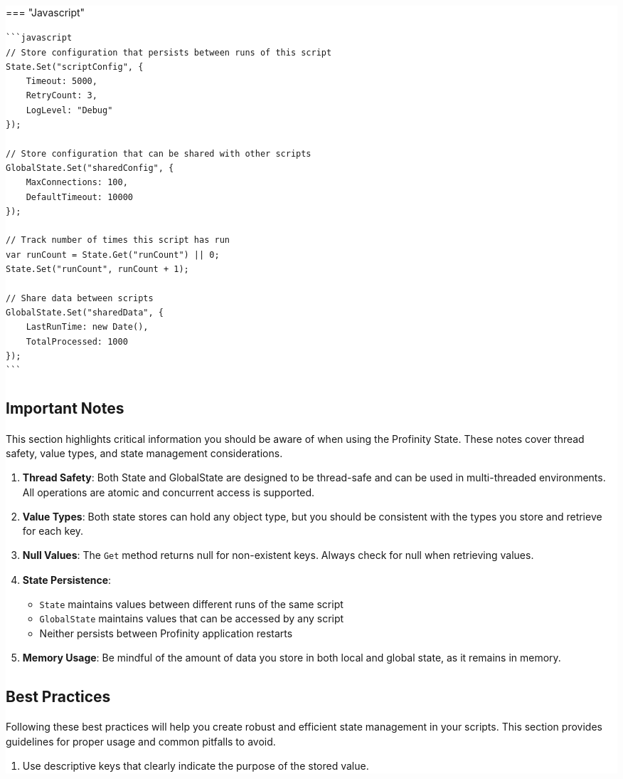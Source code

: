 === "Javascript"

    ```javascript
    // Store configuration that persists between runs of this script
    State.Set("scriptConfig", {
        Timeout: 5000,
        RetryCount: 3,
        LogLevel: "Debug"
    });

    // Store configuration that can be shared with other scripts
    GlobalState.Set("sharedConfig", {
        MaxConnections: 100,
        DefaultTimeout: 10000
    });

    // Track number of times this script has run
    var runCount = State.Get("runCount") || 0;
    State.Set("runCount", runCount + 1);

    // Share data between scripts
    GlobalState.Set("sharedData", {
        LastRunTime: new Date(),
        TotalProcessed: 1000
    });
    ```

## Important Notes

This section highlights critical information you should be aware of when using the Profinity State. These notes cover thread safety, value types, and state management considerations.

1. **Thread Safety**: Both State and GlobalState are designed to be thread-safe and can be used in multi-threaded environments. All operations are atomic and concurrent access is supported.

2. **Value Types**: Both state stores can hold any object type, but you should be consistent with the types you store and retrieve for each key.

3. **Null Values**: The `Get` method returns null for non-existent keys. Always check for null when retrieving values.

4. **State Persistence**: 
   - `State` maintains values between different runs of the same script
   - `GlobalState` maintains values that can be accessed by any script
   - Neither persists between Profinity application restarts

5. **Memory Usage**: Be mindful of the amount of data you store in both local and global state, as it remains in memory.

## Best Practices

Following these best practices will help you create robust and efficient state management in your scripts. This section provides guidelines for proper usage and common pitfalls to avoid.

1. Use descriptive keys that clearly indicate the purpose of the stored value.
